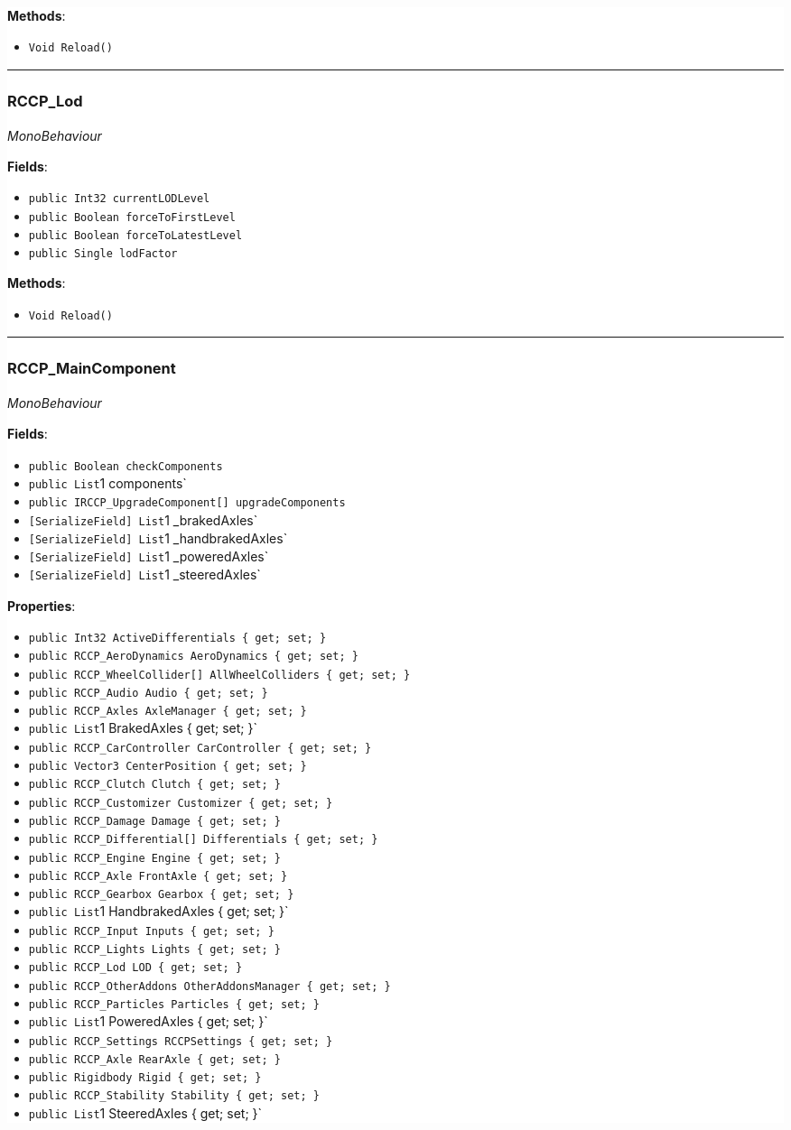 **Methods**:
- `Void Reload()`

---

### RCCP_Lod
_MonoBehaviour_

**Fields**:
- `public Int32 currentLODLevel`
- `public Boolean forceToFirstLevel`
- `public Boolean forceToLatestLevel`
- `public Single lodFactor`

**Methods**:
- `Void Reload()`

---

### RCCP_MainComponent
_MonoBehaviour_

**Fields**:
- `public Boolean checkComponents`
- `public List`1 components`
- `public IRCCP_UpgradeComponent[] upgradeComponents`
- `[SerializeField] List`1 _brakedAxles`
- `[SerializeField] List`1 _handbrakedAxles`
- `[SerializeField] List`1 _poweredAxles`
- `[SerializeField] List`1 _steeredAxles`

**Properties**:
- `public Int32 ActiveDifferentials { get; set; }`
- `public RCCP_AeroDynamics AeroDynamics { get; set; }`
- `public RCCP_WheelCollider[] AllWheelColliders { get; set; }`
- `public RCCP_Audio Audio { get; set; }`
- `public RCCP_Axles AxleManager { get; set; }`
- `public List`1 BrakedAxles { get; set; }`
- `public RCCP_CarController CarController { get; set; }`
- `public Vector3 CenterPosition { get; set; }`
- `public RCCP_Clutch Clutch { get; set; }`
- `public RCCP_Customizer Customizer { get; set; }`
- `public RCCP_Damage Damage { get; set; }`
- `public RCCP_Differential[] Differentials { get; set; }`
- `public RCCP_Engine Engine { get; set; }`
- `public RCCP_Axle FrontAxle { get; set; }`
- `public RCCP_Gearbox Gearbox { get; set; }`
- `public List`1 HandbrakedAxles { get; set; }`
- `public RCCP_Input Inputs { get; set; }`
- `public RCCP_Lights Lights { get; set; }`
- `public RCCP_Lod LOD { get; set; }`
- `public RCCP_OtherAddons OtherAddonsManager { get; set; }`
- `public RCCP_Particles Particles { get; set; }`
- `public List`1 PoweredAxles { get; set; }`
- `public RCCP_Settings RCCPSettings { get; set; }`
- `public RCCP_Axle RearAxle { get; set; }`
- `public Rigidbody Rigid { get; set; }`
- `public RCCP_Stability Stability { get; set; }`
- `public List`1 SteeredAxles { get; set; }`
